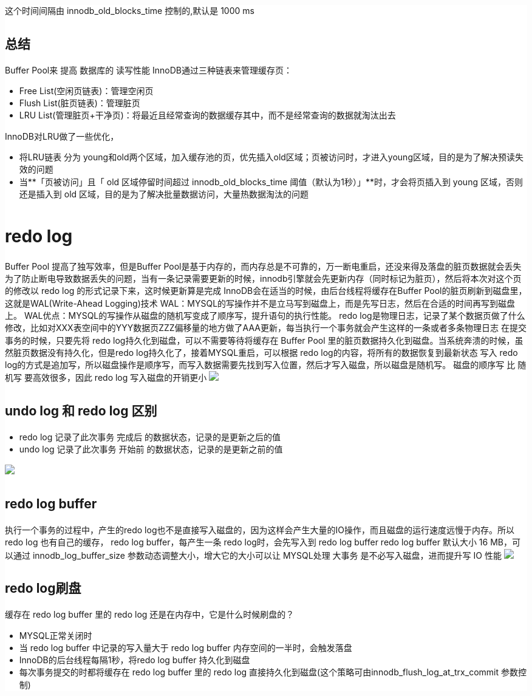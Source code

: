 这个时间间隔由 innodb_old_blocks_time 控制的,默认是 1000 ms
## 总结
Buffer Pool来 提高 数据库的 读写性能
InnoDB通过三种链表来管理缓存页：

- Free List(空闲页链表)：管理空闲页
- Flush List(脏页链表)：管理脏页
- LRU List(管理脏页+干净页)：将最近且经常查询的数据缓存其中，而不是经常查询的数据就淘汰出去

InnoDB对LRU做了一些优化，

- 将LRU链表 分为 young和old两个区域，加入缓存池的页，优先插入old区域；页被访问时，才进入young区域，目的是为了解决预读失效的问题
- 当**「页被访问」且「 old 区域停留时间超过 innodb_old_blocks_time 阈值（默认为1秒）」**时，才会将页插入到 young 区域，否则还是插入到 old 区域，目的是为了解决批量数据访问，大量热数据淘汰的问题
# redo log
Buffer Pool 提高了独写效率，但是Buffer Pool是基于内存的，而内存总是不可靠的，万一断电重启，还没来得及落盘的脏页数据就会丢失
为了防止断电导致数据丢失的问题，当有一条记录需要更新的时候，innodb引擎就会先更新内存（同时标记为脏页），然后将本次对这个页的修改以 redo log 的形式记录下来，这时候更新算是完成
InnoDB会在适当的时候，由后台线程将缓存在Buffer Pool的脏页刷新到磁盘里，这就是WAL(Write-Ahead Logging)技术
WAL：MYSQL的写操作并不是立马写到磁盘上，而是先写日志，然后在合适的时间再写到磁盘上。
WAL优点：MYSQL的写操作从磁盘的随机写变成了顺序写，提升语句的执行性能。
redo log是物理日志，记录了某个数据页做了什么修改，比如对XXX表空间中的YYY数据页ZZZ偏移量的地方做了AAA更新，每当执行一个事务就会产生这样的一条或者多条物理日志
在提交事务的时候，只要先将 redo log持久化到磁盘，可以不需要等待将缓存在 Buffer Pool 里的脏页数据持久化到磁盘。当系统奔溃的时候，虽然脏页数据没有持久化，但是redo log持久化了，接着MYSQL重启，可以根据 redo log的内容，将所有的数据恢复到最新状态
写入 redo log的方式是追加写，所以磁盘操作是顺序写，而写入数据需要先找到写入位置，然后才写入磁盘，所以磁盘是随机写。
磁盘的顺序写 比 随机写 要高效很多，因此 redo log 写入磁盘的开销更小
![](https://cdn.nlark.com/yuque/0/2023/png/316533/1679452938700-29cac64f-f3eb-4b48-a214-af43abb0ec56.png#averageHue=%23f8f3ec&clientId=ucf90cdd1-2569-4&from=paste&id=u1317f027&originHeight=977&originWidth=1292&originalType=url&ratio=1&rotation=0&showTitle=false&status=done&style=none&taskId=ue9ac4ae2-ac28-4708-81ae-793d466006f&title=)
## undo log 和 redo log 区别

- redo log 记录了此次事务 完成后 的数据状态，记录的是更新之后的值
- undo log 记录了此次事务 开始前 的数据状态，记录的是更新之前的值

![](https://cdn.nlark.com/yuque/0/2023/png/316533/1679455664437-4a246bb4-cf34-483a-a809-3f8ecab7d805.png#averageHue=%23fbf7f3&clientId=ucf90cdd1-2569-4&from=paste&id=u4ec0021a&originHeight=601&originWidth=551&originalType=url&ratio=1&rotation=0&showTitle=false&status=done&style=none&taskId=u91a66136-b634-472d-8246-366a8534d39&title=)
## redo log buffer
执行一个事务的过程中，产生的redo log也不是直接写入磁盘的，因为这样会产生大量的IO操作，而且磁盘的运行速度远慢于内存。所以 redo log 也有自己的缓存， redo log buffer，每产生一条 redo log时，会先写入到 redo log buffer
redo log buffer 默认大小 16 MB，可以通过 innodb_log_buffer_size 参数动态调整大小，增大它的大小可以让 MYSQL处理 大事务 是不必写入磁盘，进而提升写 IO 性能
![](https://cdn.nlark.com/yuque/0/2023/webp/316533/1679456479192-8d996d79-7519-4eac-a292-c614e8939ae6.webp#averageHue=%23f1efec&clientId=ucf90cdd1-2569-4&from=paste&id=u40aa485c&originHeight=1344&originWidth=1398&originalType=url&ratio=1&rotation=0&showTitle=false&status=done&style=none&taskId=u32e40623-662b-4c44-9d91-56e637bf1bf&title=)
## redo log刷盘
缓存在 redo log buffer 里的 redo log 还是在内存中，它是什么时候刷盘的？

- MYSQL正常关闭时
- 当 redo log buffer 中记录的写入量大于 redo log buffer 内存空间的一半时，会触发落盘
- InnoDB的后台线程每隔1秒，将redo log buffer 持久化到磁盘
- 每次事务提交的时都将缓存在 redo log buffer 里的 redo log 直接持久化到磁盘(这个策略可由innodb_flush_log_at_trx_commit 参数控制)
